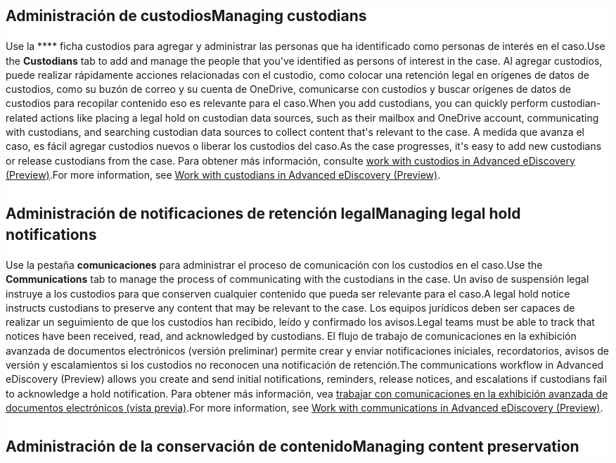 ## <a name="managing-custodians"></a><span data-ttu-id="7bc14-132">Administración de custodios</span><span class="sxs-lookup"><span data-stu-id="7bc14-132">Managing custodians</span></span>

<span data-ttu-id="7bc14-133">Use la \*\*\*\* ficha custodios para agregar y administrar las personas que ha identificado como personas de interés en el caso.</span><span class="sxs-lookup"><span data-stu-id="7bc14-133">Use the **Custodians** tab to add and manage the people that you've identified as persons of interest in the case.</span></span> <span data-ttu-id="7bc14-134">Al agregar custodios, puede realizar rápidamente acciones relacionadas con el custodio, como colocar una retención legal en orígenes de datos de custodios, como su buzón de correo y su cuenta de OneDrive, comunicarse con custodios y buscar orígenes de datos de custodios para recopilar contenido eso es relevante para el caso.</span><span class="sxs-lookup"><span data-stu-id="7bc14-134">When you add custodians, you can quickly perform custodian-related actions like placing a legal hold on custodian data sources, such as their mailbox and OneDrive account, communicating with custodians, and searching custodian data sources to collect content that's relevant to the case.</span></span> <span data-ttu-id="7bc14-135">A medida que avanza el caso, es fácil agregar custodios nuevos o liberar los custodios del caso.</span><span class="sxs-lookup"><span data-stu-id="7bc14-135">As the case progresses, it's easy to add new custodians or release custodians from the case.</span></span> <span data-ttu-id="7bc14-136">Para obtener más información, consulte [work with custodios in Advanced eDiscovery (Preview)](managing-custodians.md).</span><span class="sxs-lookup"><span data-stu-id="7bc14-136">For more information, see [Work with custodians in Advanced eDiscovery (Preview)](managing-custodians.md).</span></span>

## <a name="managing-legal-hold-notifications"></a><span data-ttu-id="7bc14-137">Administración de notificaciones de retención legal</span><span class="sxs-lookup"><span data-stu-id="7bc14-137">Managing legal hold notifications</span></span>

<span data-ttu-id="7bc14-138">Use la pestaña **comunicaciones** para administrar el proceso de comunicación con los custodios en el caso.</span><span class="sxs-lookup"><span data-stu-id="7bc14-138">Use the **Communications** tab to manage the process of communicating with the custodians in the case.</span></span> <span data-ttu-id="7bc14-139">Un aviso de suspensión legal instruye a los custodios para que conserven cualquier contenido que pueda ser relevante para el caso.</span><span class="sxs-lookup"><span data-stu-id="7bc14-139">A legal hold notice instructs custodians to preserve any content that may be relevant to the case.</span></span> <span data-ttu-id="7bc14-140">Los equipos jurídicos deben ser capaces de realizar un seguimiento de que los custodios han recibido, leído y confirmado los avisos.</span><span class="sxs-lookup"><span data-stu-id="7bc14-140">Legal teams must be able to track that notices have been received, read, and acknowledged by custodians.</span></span> <span data-ttu-id="7bc14-141">El flujo de trabajo de comunicaciones en la exhibición avanzada de documentos electrónicos (versión preliminar) permite crear y enviar notificaciones iniciales, recordatorios, avisos de versión y escalamientos si los custodios no reconocen una notificación de retención.</span><span class="sxs-lookup"><span data-stu-id="7bc14-141">The communications workflow in Advanced eDiscovery (Preview) allows you create and send initial notifications, reminders, release notices, and escalations if custodians fail to acknowledge a hold notification.</span></span> <span data-ttu-id="7bc14-142">Para obtener más información, vea [trabajar con comunicaciones en la exhibición avanzada de documentos electrónicos (vista previa)](managing-custodian-communications.md).</span><span class="sxs-lookup"><span data-stu-id="7bc14-142">For more information, see [Work with communications in Advanced eDiscovery (Preview)](managing-custodian-communications.md).</span></span>

## <a name="managing-content-preservation"></a><span data-ttu-id="7bc14-143">Administración de la conservación de contenido</span><span class="sxs-lookup"><span data-stu-id="7bc14-143">Managing content preservation</span></span>
